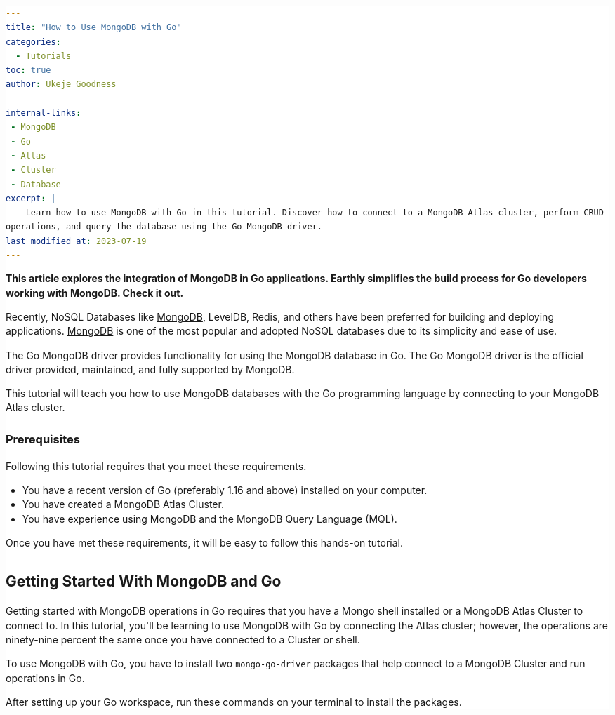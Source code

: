 ```yaml
---
title: "How to Use MongoDB with Go"
categories:
  - Tutorials
toc: true
author: Ukeje Goodness

internal-links:
 - MongoDB
 - Go
 - Atlas
 - Cluster
 - Database
excerpt: |
    Learn how to use MongoDB with Go in this tutorial. Discover how to connect to a MongoDB Atlas cluster, perform CRUD operations, and query the database using the Go MongoDB driver.
last_modified_at: 2023-07-19
---
```

**This article explores the integration of MongoDB in Go applications. Earthly simplifies the build process for Go developers working with MongoDB. [Check it out](https://cloud.earthly.dev/login).**

Recently, NoSQL Databases like [MongoDB](https://earthly.dev/blog/mongodb-docker/), LevelDB, Redis, and others have been preferred for building and deploying applications. [MongoDB](/blog/mongodb-docker) is one of the most popular and adopted NoSQL databases due to its simplicity and ease of use.

The Go MongoDB driver provides functionality for using the MongoDB database in Go. The Go MongoDB driver is the official driver provided, maintained, and fully supported by MongoDB.

This tutorial will teach you how to use MongoDB databases with the Go programming language by connecting to your MongoDB Atlas cluster.

### Prerequisites

Following this tutorial requires that you meet these requirements.

- You have a recent version of Go (preferably 1.16 and above) installed on your computer.
- You have created a MongoDB Atlas Cluster.
- You have experience using MongoDB and the MongoDB Query Language (MQL).

Once you have met these requirements, it will be easy to follow this hands-on tutorial.

## Getting Started With MongoDB and Go

Getting started with MongoDB operations in Go requires that you have a Mongo shell installed or a MongoDB Atlas Cluster to connect to. In this tutorial, you'll be learning to use MongoDB with Go by connecting the Atlas cluster; however, the operations are ninety-nine percent the same once you have connected to a Cluster or shell.

To use MongoDB with Go, you have to install two `mongo-go-driver` packages that help connect to a MongoDB Cluster and run operations in Go.

After setting up your Go workspace, run these commands on your terminal to install the packages.
